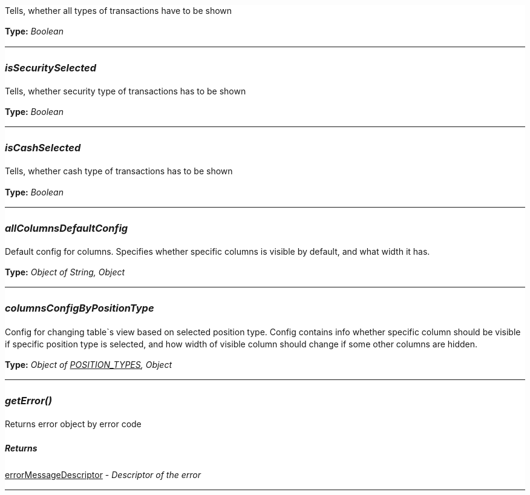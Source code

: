 Tells, whether all types of transactions have to be shown

**Type:** *Boolean*


---
### <a name="ext-wm-portfolio-transactions-ngisSecuritySelected"></a>*isSecuritySelected*

Tells, whether security type of transactions has to be shown

**Type:** *Boolean*


---
### <a name="ext-wm-portfolio-transactions-ngisCashSelected"></a>*isCashSelected*

Tells, whether cash type of transactions has to be shown

**Type:** *Boolean*


---
### <a name="ext-wm-portfolio-transactions-ngallColumnsDefaultConfig"></a>*allColumnsDefaultConfig*

Default config for columns.
Specifies whether specific columns is visible by default,
and what width it has.

**Type:** *Object of String, Object*


---
### <a name="ext-wm-portfolio-transactions-ngcolumnsConfigByPositionType"></a>*columnsConfigByPositionType*

Config for changing table`s view based on selected position type.
Config contains info whether specific column should be visible
if specific position type is selected,
and how width of visible column should change if some other columns are hidden.

**Type:** *Object of [POSITION_TYPES](#POSITION_TYPES), Object*


---

### <a name="ext-wm-portfolio-transactions-nggetError"></a>*getError()*

Returns error object by error code

##### Returns

[errorMessageDescriptor](#errorMessageDescriptor) - *Descriptor of the error*

---